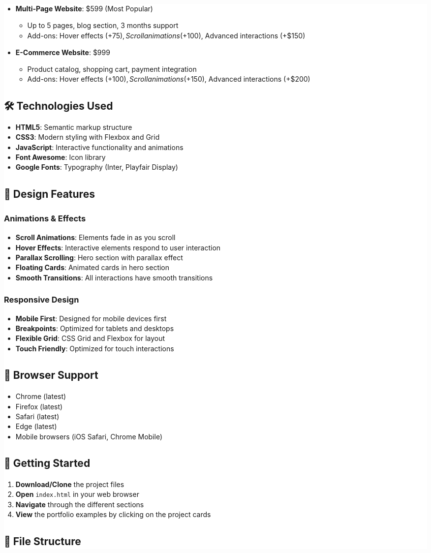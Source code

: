 - **Multi-Page Website**: $599 (Most Popular)

  - Up to 5 pages, blog section, 3 months support
  - Add-ons: Hover effects (+$75), Scroll animations (+$100), Advanced interactions (+$150)

- **E-Commerce Website**: $999
  - Product catalog, shopping cart, payment integration
  - Add-ons: Hover effects (+$100), Scroll animations (+$150), Advanced interactions (+$200)

## 🛠️ Technologies Used

- **HTML5**: Semantic markup structure
- **CSS3**: Modern styling with Flexbox and Grid
- **JavaScript**: Interactive functionality and animations
- **Font Awesome**: Icon library
- **Google Fonts**: Typography (Inter, Playfair Display)

## 🎨 Design Features

### Animations & Effects

- **Scroll Animations**: Elements fade in as you scroll
- **Hover Effects**: Interactive elements respond to user interaction
- **Parallax Scrolling**: Hero section with parallax effect
- **Floating Cards**: Animated cards in hero section
- **Smooth Transitions**: All interactions have smooth transitions

### Responsive Design

- **Mobile First**: Designed for mobile devices first
- **Breakpoints**: Optimized for tablets and desktops
- **Flexible Grid**: CSS Grid and Flexbox for layout
- **Touch Friendly**: Optimized for touch interactions

## 📱 Browser Support

- Chrome (latest)
- Firefox (latest)
- Safari (latest)
- Edge (latest)
- Mobile browsers (iOS Safari, Chrome Mobile)

## 🚀 Getting Started

1. **Download/Clone** the project files
2. **Open** `index.html` in your web browser
3. **Navigate** through the different sections
4. **View** the portfolio examples by clicking on the project cards

## 📁 File Structure
